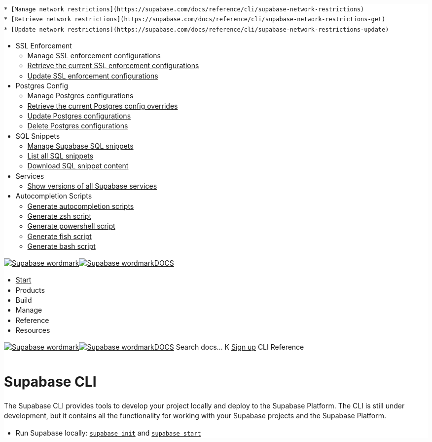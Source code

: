     * [Manage network restrictions](https://supabase.com/docs/reference/cli/supabase-network-restrictions)
    * [Retrieve network restrictions](https://supabase.com/docs/reference/cli/supabase-network-restrictions-get)
    * [Update network restrictions](https://supabase.com/docs/reference/cli/supabase-network-restrictions-update)
  * SSL Enforcement
    * [Manage SSL enforcement configurations](https://supabase.com/docs/reference/cli/supabase-ssl-enforcement)
    * [Retrieve the current SSL enforcement configurations](https://supabase.com/docs/reference/cli/supabase-ssl-enforcement-get)
    * [Update SSL enforcement configurations](https://supabase.com/docs/reference/cli/supabase-ssl-enforcement-update)
  * Postgres Config
    * [Manage Postgres configurations](https://supabase.com/docs/reference/cli/supabase-ssl-enforcement)
    * [Retrieve the current Postgres config overrides](https://supabase.com/docs/reference/cli/supabase-postgres-config-get)
    * [Update Postgres configurations](https://supabase.com/docs/reference/cli/supabase-postgres-config-update)
    * [Delete Postgres configurations](https://supabase.com/docs/reference/cli/supabase-postgres-config-delete)
  * SQL Snippets
    * [Manage Supabase SQL snippets](https://supabase.com/docs/reference/cli/supabase-snippets)
    * [List all SQL snippets](https://supabase.com/docs/reference/cli/supabase-snippets-list)
    * [Download SQL snippet content](https://supabase.com/docs/reference/cli/supabase-snippets-download)
  * Services
    * [Show versions of all Supabase services](https://supabase.com/docs/reference/cli/supabase-services)
  * Autocompletion Scripts
    * [Generate autocompletion scripts](https://supabase.com/docs/reference/cli/supabase-completion)
    * [Generate zsh script](https://supabase.com/docs/reference/cli/supabase-completion-zsh)
    * [Generate powershell script](https://supabase.com/docs/reference/cli/supabase-completion-powershell)
    * [Generate fish script](https://supabase.com/docs/reference/cli/supabase-completion-fish)
    * [Generate bash script](https://supabase.com/docs/reference/cli/supabase-completion-bash)


[![Supabase wordmark](https://supabase.com/docs/_next/image?url=%2Fdocs%2Fsupabase-dark.svg&w=256&q=75)![Supabase wordmark](https://supabase.com/docs/_next/image?url=%2Fdocs%2Fsupabase-light.svg&w=256&q=75)DOCS](https://supabase.com/docs)
  * [Start](https://supabase.com/docs/guides/getting-started)
  * Products 
  * Build 
  * Manage 
  * Reference 
  * Resources 


[![Supabase wordmark](https://supabase.com/docs/_next/image?url=%2Fdocs%2Fsupabase-dark.svg&w=256&q=75)![Supabase wordmark](https://supabase.com/docs/_next/image?url=%2Fdocs%2Fsupabase-light.svg&w=256&q=75)DOCS](https://supabase.com/docs)
Search docs...
K
[Sign up](https://supabase.com/dashboard)
CLI Reference
# Supabase CLI
The Supabase CLI provides tools to develop your project locally and deploy to the Supabase Platform. The CLI is still under development, but it contains all the functionality for working with your Supabase projects and the Supabase Platform.
  * Run Supabase locally: [`supabase init`](https://supabase.com/docs/reference/cli/usage#supabase-init) and [`supabase start`](https://supabase.com/docs/reference/cli/usage#supabase-start)